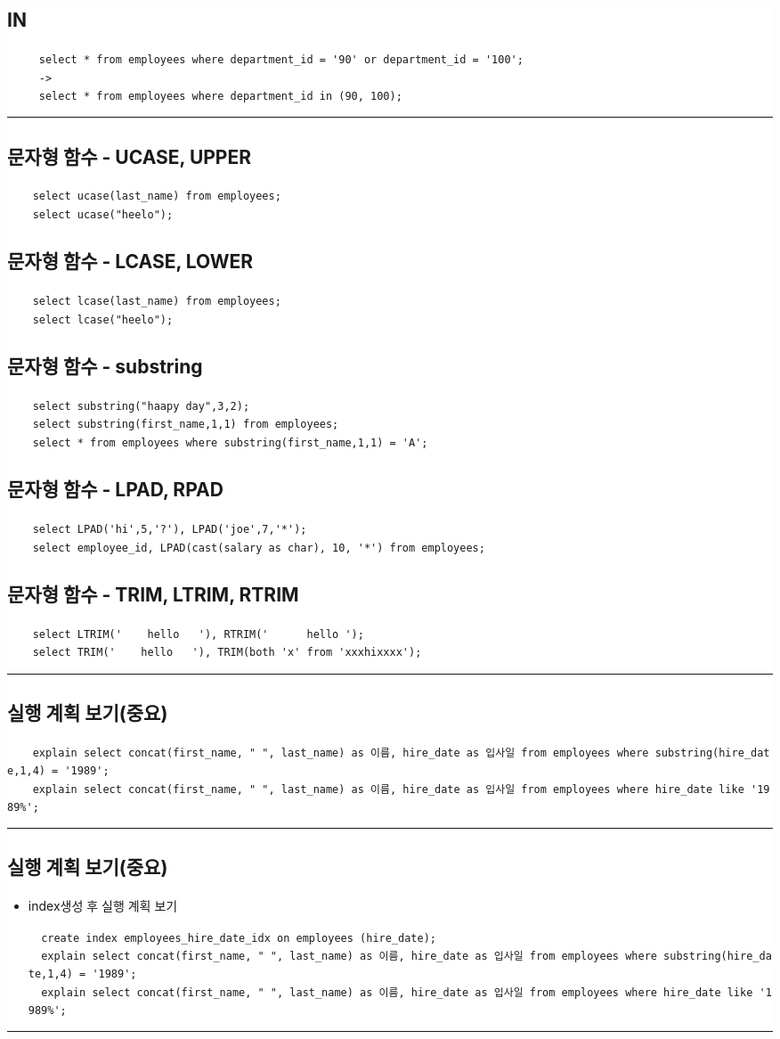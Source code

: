## IN

         select * from employees where department_id = '90' or department_id = '100';
         ->
         select * from employees where department_id in (90, 100);

---

## 문자형 함수 - UCASE, UPPER

        select ucase(last_name) from employees;
        select ucase("heelo");


## 문자형 함수 - LCASE, LOWER

        select lcase(last_name) from employees;
        select lcase("heelo");


## 문자형 함수 - substring

        select substring("haapy day",3,2);
        select substring(first_name,1,1) from employees;
        select * from employees where substring(first_name,1,1) = 'A';

## 문자형 함수 - LPAD, RPAD
        select LPAD('hi',5,'?'), LPAD('joe',7,'*');
        select employee_id, LPAD(cast(salary as char), 10, '*') from employees;


## 문자형 함수 - TRIM, LTRIM, RTRIM
        select LTRIM('    hello   '), RTRIM('      hello ');
        select TRIM('    hello   '), TRIM(both 'x' from 'xxxhixxxx');

---

## 실행 계획 보기(중요)

        explain select concat(first_name, " ", last_name) as 이름, hire_date as 입사일 from employees where substring(hire_date,1,4) = '1989';
        explain select concat(first_name, " ", last_name) as 이름, hire_date as 입사일 from employees where hire_date like '1989%';

---

## 실행 계획 보기(중요)

- index생성 후 실행 계획 보기

        create index employees_hire_date_idx on employees (hire_date);
        explain select concat(first_name, " ", last_name) as 이름, hire_date as 입사일 from employees where substring(hire_date,1,4) = '1989';
        explain select concat(first_name, " ", last_name) as 이름, hire_date as 입사일 from employees where hire_date like '1989%';

---